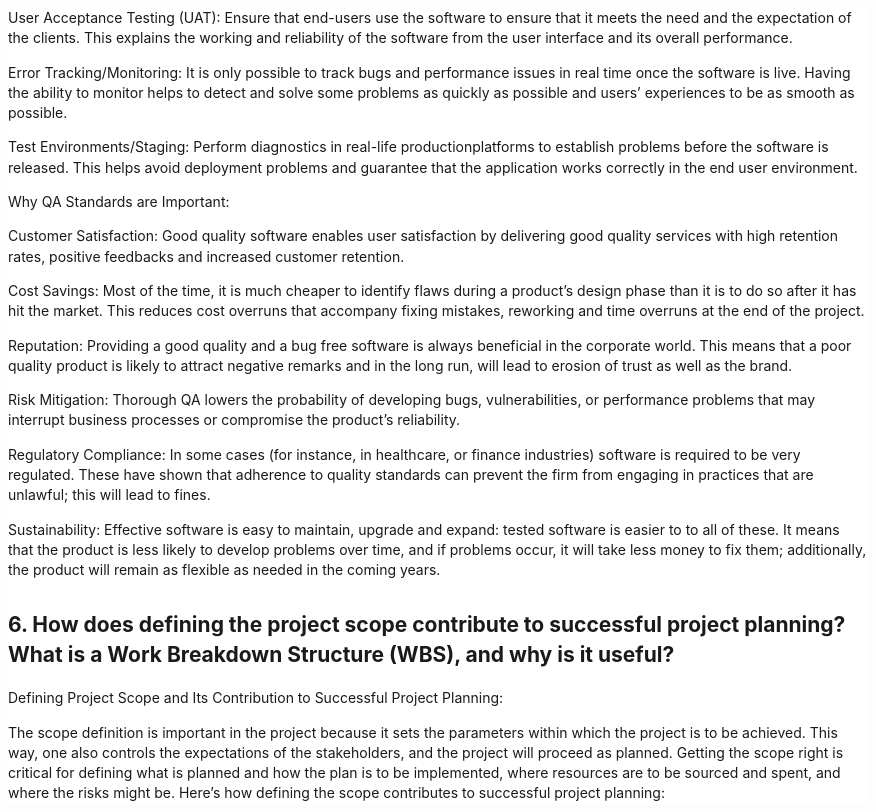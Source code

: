 User Acceptance Testing (UAT):
Ensure that end-users use the software to ensure that it meets the need and the expectation of the clients. This explains the working and reliability of the software from the user interface and its overall performance.

Error Tracking/Monitoring:
It is only possible to track bugs and performance issues in real time once the software is live. Having the ability to monitor helps to detect and solve some problems as quickly as possible and users’ experiences to be as smooth as possible.

Test Environments/Staging:
Perform diagnostics in real-life productionplatforms to establish problems before the software is released. This helps avoid deployment problems and guarantee that the application works correctly in the end user environment.

Why QA Standards are Important:

Customer Satisfaction:
Good quality software enables user satisfaction by delivering good quality services with high retention rates, positive feedbacks and increased customer retention.

Cost Savings:
Most of the time, it is much cheaper to identify flaws during a product’s design phase than it is to do so after it has hit the market. This reduces cost overruns that accompany fixing mistakes, reworking and time overruns at the end of the project.

Reputation:
Providing a good quality and a bug free software is always beneficial in the corporate world. This means that a poor quality product is likely to attract negative remarks and in the long run, will lead to erosion of trust as well as the brand.

Risk Mitigation:
Thorough QA lowers the probability of developing bugs, vulnerabilities, or performance problems that may interrupt business processes or compromise the product’s reliability.

Regulatory Compliance:
In some cases (for instance, in healthcare, or finance industries) software is required to be very regulated. These have shown that adherence to quality standards can prevent the firm from engaging in practices that are unlawful; this will lead to fines.

Sustainability:
Effective software is easy to maintain, upgrade and expand: tested software is easier to to all of these. It means that the product is less likely to develop problems over time, and if problems occur, it will take less money to fix them; additionally, the product will remain as flexible as needed in the coming years.

## 6. How does defining the project scope contribute to successful project planning? What is a Work Breakdown Structure (WBS), and why is it useful?


Defining Project Scope and Its Contribution to Successful Project Planning:

The scope definition is important in the project because it sets the parameters within which the project is to be achieved. This way, one also controls the expectations of the stakeholders, and the project will proceed as planned. Getting the scope right is critical for defining what is planned and how the plan is to be implemented, where resources are to be sourced and spent, and where the risks might be. Here’s how defining the scope contributes to successful project planning:
